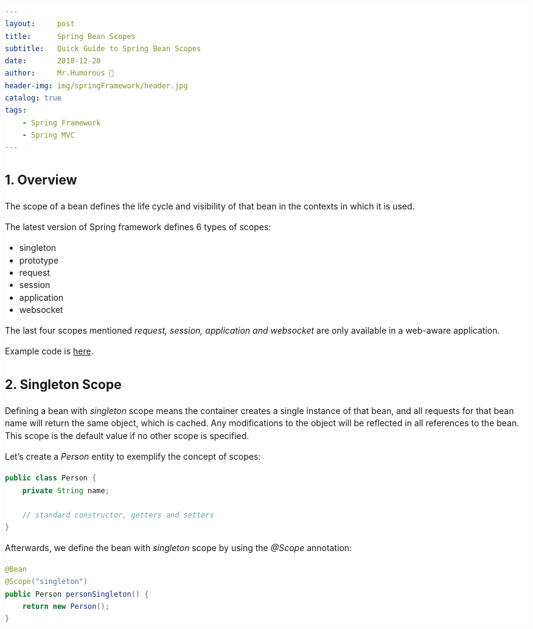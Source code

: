 ```yaml
---
layout:     post
title:      Spring Bean Scopes
subtitle:   Quick Guide to Spring Bean Scopes
date:       2018-12-20
author:     Mr.Humorous 🥘
header-img: img/springFramework/header.jpg
catalog: true
tags:
    - Spring Framework
    - Spring MVC
---
```


## 1. Overview

The scope of a bean defines the life cycle and visibility of that bean in the contexts in which it is used.

The latest version of Spring framework defines 6 types of scopes:
- singleton
- prototype
- request
- session
- application
- websocket

The last four scopes mentioned _request, session, application and websocket_ are only available in a web-aware application.

Example code is [here](https://github.com/eugenp/tutorials/tree/master/spring-all).

## 2. Singleton Scope

Defining a bean with _singleton_ scope means the container creates a single instance of that bean, and all requests for that bean name will return the same object, which is cached. Any modifications to the object will be reflected in all references to the bean. This scope is the default value if no other scope is specified.

Let’s create a _Person_ entity to exemplify the concept of scopes:
```java
public class Person {
    private String name;

    // standard constructor, getters and setters
}
```

Afterwards, we define the bean with _singleton_ scope by using the _@Scope_ annotation:
```java
@Bean
@Scope("singleton")
public Person personSingleton() {
    return new Person();
}
```
